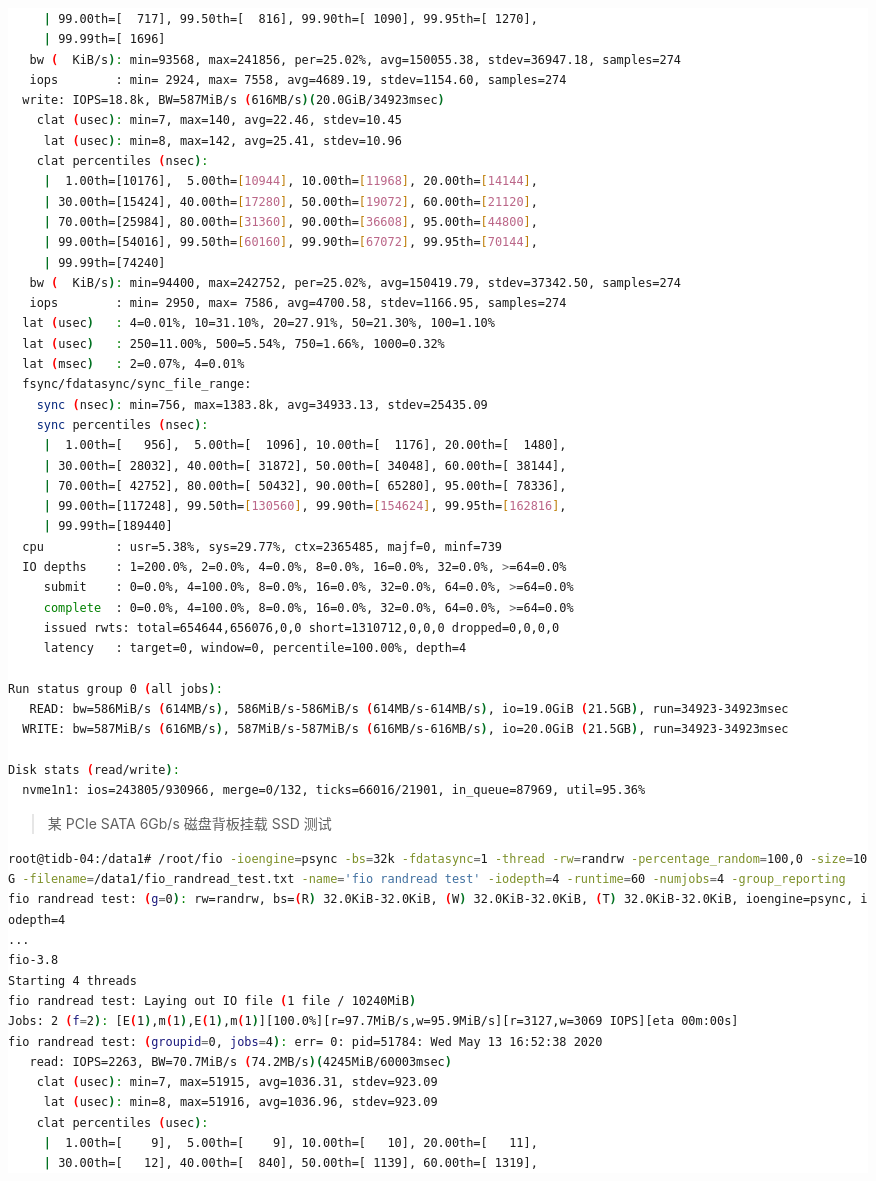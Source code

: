 ```bash
     | 99.00th=[  717], 99.50th=[  816], 99.90th=[ 1090], 99.95th=[ 1270],
     | 99.99th=[ 1696]
   bw (  KiB/s): min=93568, max=241856, per=25.02%, avg=150055.38, stdev=36947.18, samples=274
   iops        : min= 2924, max= 7558, avg=4689.19, stdev=1154.60, samples=274
  write: IOPS=18.8k, BW=587MiB/s (616MB/s)(20.0GiB/34923msec)
    clat (usec): min=7, max=140, avg=22.46, stdev=10.45
     lat (usec): min=8, max=142, avg=25.41, stdev=10.96
    clat percentiles (nsec):
     |  1.00th=[10176],  5.00th=[10944], 10.00th=[11968], 20.00th=[14144],
     | 30.00th=[15424], 40.00th=[17280], 50.00th=[19072], 60.00th=[21120],
     | 70.00th=[25984], 80.00th=[31360], 90.00th=[36608], 95.00th=[44800],
     | 99.00th=[54016], 99.50th=[60160], 99.90th=[67072], 99.95th=[70144],
     | 99.99th=[74240]
   bw (  KiB/s): min=94400, max=242752, per=25.02%, avg=150419.79, stdev=37342.50, samples=274
   iops        : min= 2950, max= 7586, avg=4700.58, stdev=1166.95, samples=274
  lat (usec)   : 4=0.01%, 10=31.10%, 20=27.91%, 50=21.30%, 100=1.10%
  lat (usec)   : 250=11.00%, 500=5.54%, 750=1.66%, 1000=0.32%
  lat (msec)   : 2=0.07%, 4=0.01%
  fsync/fdatasync/sync_file_range:
    sync (nsec): min=756, max=1383.8k, avg=34933.13, stdev=25435.09
    sync percentiles (nsec):
     |  1.00th=[   956],  5.00th=[  1096], 10.00th=[  1176], 20.00th=[  1480],
     | 30.00th=[ 28032], 40.00th=[ 31872], 50.00th=[ 34048], 60.00th=[ 38144],
     | 70.00th=[ 42752], 80.00th=[ 50432], 90.00th=[ 65280], 95.00th=[ 78336],
     | 99.00th=[117248], 99.50th=[130560], 99.90th=[154624], 99.95th=[162816],
     | 99.99th=[189440]
  cpu          : usr=5.38%, sys=29.77%, ctx=2365485, majf=0, minf=739
  IO depths    : 1=200.0%, 2=0.0%, 4=0.0%, 8=0.0%, 16=0.0%, 32=0.0%, >=64=0.0%
     submit    : 0=0.0%, 4=100.0%, 8=0.0%, 16=0.0%, 32=0.0%, 64=0.0%, >=64=0.0%
     complete  : 0=0.0%, 4=100.0%, 8=0.0%, 16=0.0%, 32=0.0%, 64=0.0%, >=64=0.0%
     issued rwts: total=654644,656076,0,0 short=1310712,0,0,0 dropped=0,0,0,0
     latency   : target=0, window=0, percentile=100.00%, depth=4

Run status group 0 (all jobs):
   READ: bw=586MiB/s (614MB/s), 586MiB/s-586MiB/s (614MB/s-614MB/s), io=19.0GiB (21.5GB), run=34923-34923msec
  WRITE: bw=587MiB/s (616MB/s), 587MiB/s-587MiB/s (616MB/s-616MB/s), io=20.0GiB (21.5GB), run=34923-34923msec

Disk stats (read/write):
  nvme1n1: ios=243805/930966, merge=0/132, ticks=66016/21901, in_queue=87969, util=95.36%
```

> 某 PCIe SATA 6Gb/s 磁盘背板挂载 SSD 测试

```bash
root@tidb-04:/data1# /root/fio -ioengine=psync -bs=32k -fdatasync=1 -thread -rw=randrw -percentage_random=100,0 -size=10G -filename=/data1/fio_randread_test.txt -name='fio randread test' -iodepth=4 -runtime=60 -numjobs=4 -group_reporting
fio randread test: (g=0): rw=randrw, bs=(R) 32.0KiB-32.0KiB, (W) 32.0KiB-32.0KiB, (T) 32.0KiB-32.0KiB, ioengine=psync, iodepth=4
...
fio-3.8
Starting 4 threads
fio randread test: Laying out IO file (1 file / 10240MiB)
Jobs: 2 (f=2): [E(1),m(1),E(1),m(1)][100.0%][r=97.7MiB/s,w=95.9MiB/s][r=3127,w=3069 IOPS][eta 00m:00s]
fio randread test: (groupid=0, jobs=4): err= 0: pid=51784: Wed May 13 16:52:38 2020
   read: IOPS=2263, BW=70.7MiB/s (74.2MB/s)(4245MiB/60003msec)
    clat (usec): min=7, max=51915, avg=1036.31, stdev=923.09
     lat (usec): min=8, max=51916, avg=1036.96, stdev=923.09
    clat percentiles (usec):
     |  1.00th=[    9],  5.00th=[    9], 10.00th=[   10], 20.00th=[   11],
     | 30.00th=[   12], 40.00th=[  840], 50.00th=[ 1139], 60.00th=[ 1319],
```
